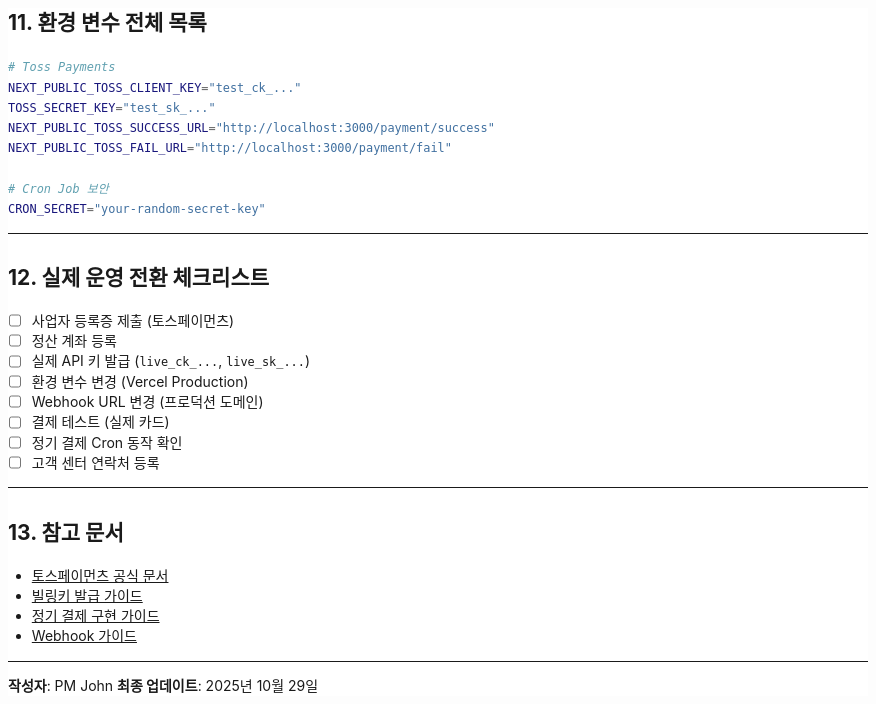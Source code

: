 
## 11. 환경 변수 전체 목록

```bash
# Toss Payments
NEXT_PUBLIC_TOSS_CLIENT_KEY="test_ck_..."
TOSS_SECRET_KEY="test_sk_..."
NEXT_PUBLIC_TOSS_SUCCESS_URL="http://localhost:3000/payment/success"
NEXT_PUBLIC_TOSS_FAIL_URL="http://localhost:3000/payment/fail"

# Cron Job 보안
CRON_SECRET="your-random-secret-key"
```

---

## 12. 실제 운영 전환 체크리스트

- [ ] 사업자 등록증 제출 (토스페이먼츠)
- [ ] 정산 계좌 등록
- [ ] 실제 API 키 발급 (`live_ck_...`, `live_sk_...`)
- [ ] 환경 변수 변경 (Vercel Production)
- [ ] Webhook URL 변경 (프로덕션 도메인)
- [ ] 결제 테스트 (실제 카드)
- [ ] 정기 결제 Cron 동작 확인
- [ ] 고객 센터 연락처 등록

---

## 13. 참고 문서

- [토스페이먼츠 공식 문서](https://docs.tosspayments.com/)
- [빌링키 발급 가이드](https://docs.tosspayments.com/guides/billing)
- [정기 결제 구현 가이드](https://docs.tosspayments.com/guides/subscription)
- [Webhook 가이드](https://docs.tosspayments.com/guides/webhook)

---

**작성자**: PM John
**최종 업데이트**: 2025년 10월 29일
